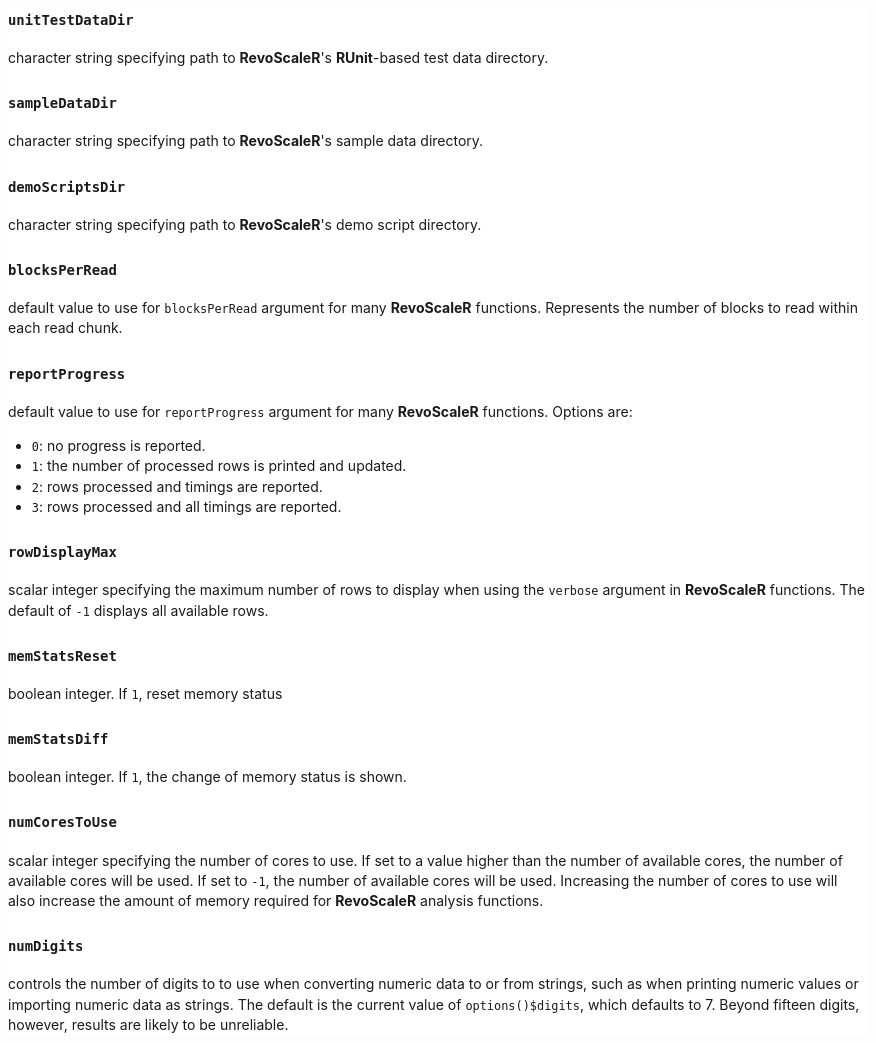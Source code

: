   
    
 ### `unitTestDataDir`
 character string specifying path to **RevoScaleR**'s **RUnit**-based test data directory. 
  
  
    
 ### `sampleDataDir`
 character string specifying path to **RevoScaleR**'s sample data directory. 
  
  
    
 ### `demoScriptsDir`
 character string specifying path to **RevoScaleR**'s demo script directory. 
  
  
    
 ### `blocksPerRead`
 default value to use for `blocksPerRead` argument for many **RevoScaleR** functions. Represents the number of blocks to read within each read chunk. 
  
  
    
 ### `reportProgress`
 default value to use for `reportProgress` argument for many **RevoScaleR** functions. Options are:  
*   `0`: no progress is reported. 
*   `1`: the number of processed rows is printed and updated. 
*   `2`: rows processed and timings are reported. 
*   `3`: rows processed and all timings are reported. 
 
  
  
    
 ### `rowDisplayMax`
 scalar integer specifying the maximum number of rows to display when using the `verbose` argument in **RevoScaleR** functions. The  default of `-1` displays all available rows. 
  
  
    
 ### `memStatsReset`
 boolean integer. If `1`, reset memory status 
  
  
    
 ### `memStatsDiff`
 boolean integer. If `1`, the change of memory status is shown. 
  
  
    
 ### `numCoresToUse`
 scalar integer specifying the number of cores to use. If set to a value higher than the number of available cores, the number of available cores will be used.  If set to `-1`, the number of available cores will be used. Increasing the number of cores to use will also increase the amount of memory required for **RevoScaleR** analysis functions. 
  
   
    
 ### `numDigits`
 controls the number of digits to to use when  converting numeric data to or from strings, such as when printing  numeric values or importing numeric data as strings. The default is  the current value of `options()$digits`, which defaults to 7. Beyond fifteen digits, however, results are likely to be unreliable. 
  